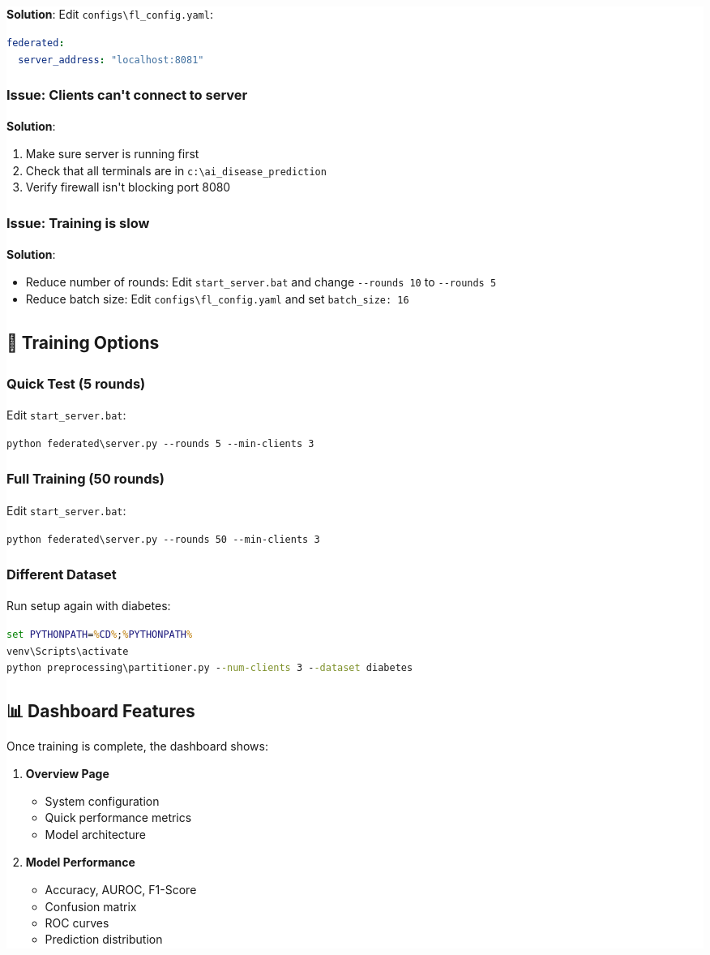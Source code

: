 **Solution**: Edit `configs\fl_config.yaml`:
```yaml
federated:
  server_address: "localhost:8081"
```

### Issue: Clients can't connect to server

**Solution**: 
1. Make sure server is running first
2. Check that all terminals are in `c:\ai_disease_prediction`
3. Verify firewall isn't blocking port 8080

### Issue: Training is slow

**Solution**: 
- Reduce number of rounds: Edit `start_server.bat` and change `--rounds 10` to `--rounds 5`
- Reduce batch size: Edit `configs\fl_config.yaml` and set `batch_size: 16`

## 🎯 Training Options

### Quick Test (5 rounds)
Edit `start_server.bat`:
```batch
python federated\server.py --rounds 5 --min-clients 3
```

### Full Training (50 rounds)
Edit `start_server.bat`:
```batch
python federated\server.py --rounds 50 --min-clients 3
```

### Different Dataset
Run setup again with diabetes:
```cmd
set PYTHONPATH=%CD%;%PYTHONPATH%
venv\Scripts\activate
python preprocessing\partitioner.py --num-clients 3 --dataset diabetes
```

## 📊 Dashboard Features

Once training is complete, the dashboard shows:

1. **Overview Page**
   - System configuration
   - Quick performance metrics
   - Model architecture

2. **Model Performance**
   - Accuracy, AUROC, F1-Score
   - Confusion matrix
   - ROC curves
   - Prediction distribution
